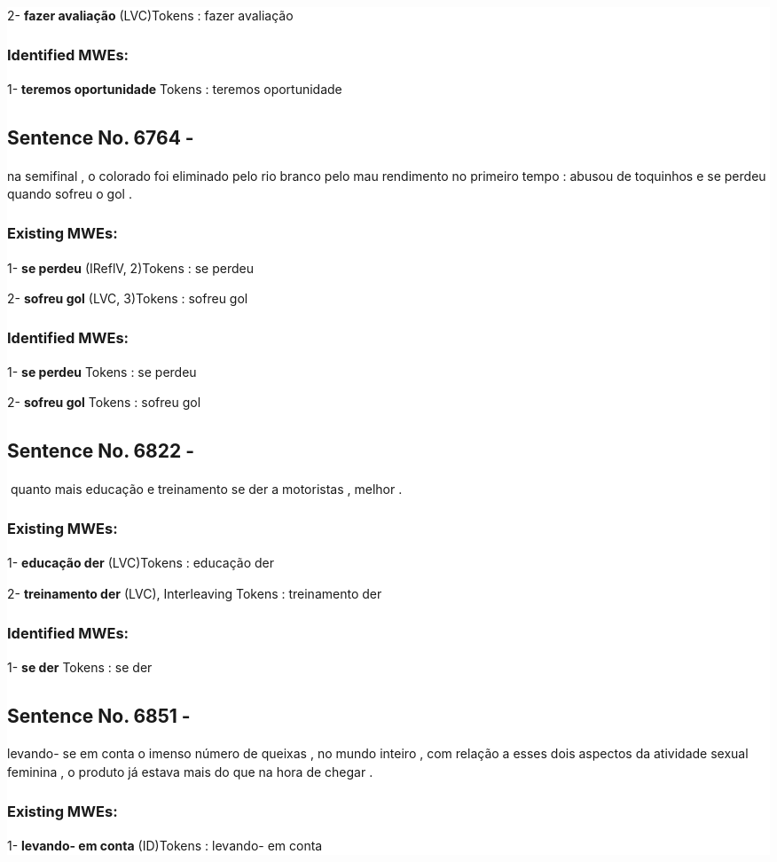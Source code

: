 2- **fazer avaliação** (LVC)Tokens : 
fazer
avaliação

### Identified MWEs: 
1- **teremos oportunidade** Tokens : 
teremos
oportunidade

## Sentence No. 6764 - 
na semifinal , o colorado foi eliminado pelo rio branco pelo mau rendimento no primeiro tempo : abusou de toquinhos e se perdeu quando sofreu o gol . 
### Existing MWEs: 
1- **se perdeu** (IReflV, 2)Tokens : 
se
perdeu

2- **sofreu gol** (LVC, 3)Tokens : 
sofreu
gol

### Identified MWEs: 
1- **se perdeu** Tokens : 
se
perdeu

2- **sofreu gol** Tokens : 
sofreu
gol

## Sentence No. 6822 - 
­ quanto mais educação e treinamento se der a motoristas , melhor . 
### Existing MWEs: 
1- **educação der** (LVC)Tokens : 
educação
der

2- **treinamento der** (LVC), Interleaving Tokens : 
treinamento
der

### Identified MWEs: 
1- **se der** Tokens : 
se
der

## Sentence No. 6851 - 
levando- se em conta o imenso número de queixas , no mundo inteiro , com relação a esses dois aspectos da atividade sexual feminina , o produto já estava mais do que na hora de chegar . 
### Existing MWEs: 
1- **levando- em conta** (ID)Tokens : 
levando-
em
conta
